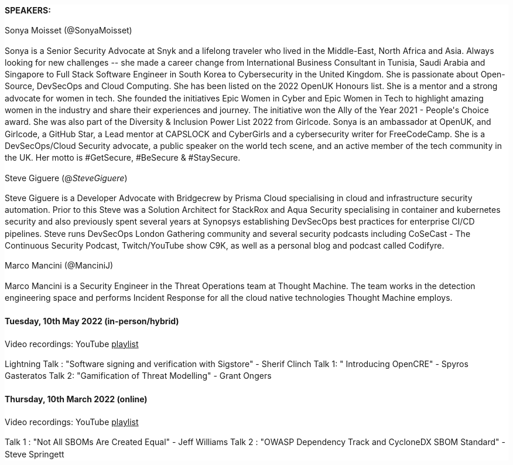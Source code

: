 **SPEAKERS:**

Sonya Moisset (@SonyaMoisset)

Sonya is a Senior Security Advocate at Snyk and a lifelong traveler who
lived in the Middle-East, North Africa and Asia. Always looking for new
challenges -- she made a career change from International Business
Consultant in Tunisia, Saudi Arabia and Singapore to Full Stack Software
Engineer in South Korea to Cybersecurity in the United Kingdom. She is
passionate about Open-Source, DevSecOps and Cloud Computing. She has
been listed on the 2022 OpenUK Honours list. She is a mentor and a
strong advocate for women in tech. She founded the initiatives Epic
Women in Cyber and Epic Women in Tech to highlight amazing women in the
industry and share their experiences and journey. The initiative won the
Ally of the Year 2021 - People's Choice award. She was also part of the
Diversity & Inclusion Power List 2022 from Girlcode. Sonya is an
ambassador at OpenUK, and Girlcode, a GitHub Star, a Lead mentor at
CAPSLOCK and CyberGirls and a cybersecurity writer for FreeCodeCamp. She
is a DevSecOps/Cloud Security advocate, a public speaker on the world
tech scene, and an active member of the tech community in the UK. Her
motto is #GetSecure, #BeSecure & #StaySecure.

Steve Giguere (@*SteveGiguere*)

Steve Giguere is a Developer Advocate with Bridgecrew by Prisma Cloud
specialising in cloud and infrastructure security automation. Prior to
this Steve was a Solution Architect for StackRox and Aqua Security
specialising in container and kubernetes security and also previously
spent several years at Synopsys establishing DevSecOps best practices
for enterprise CI/CD pipelines. Steve runs DevSecOps London Gathering
community and several security podcasts including CoSeCast - The
Continuous Security Podcast, Twitch/YouTube show C9K, as well as a
personal blog and podcast called Codifyre.

Marco Mancini (@ManciniJ)

Marco Mancini is a Security Engineer in the Threat Operations team at
Thought Machine. The team works in the detection engineering space and
performs Incident Response for all the cloud native technologies Thought
Machine employs.

#### Tuesday, 10th May 2022 (in-person/hybrid)

Video recordings: YouTube
[playlist](https://www.youtube.com/playlist?list=PLmfxTKOjvC_dJI0sabzJmmmQzTs2eDu1u)

Lightning Talk : "Software signing and verification with Sigstore" -
Sherif Clinch Talk 1: " Introducing OpenCRE" - Spyros Gasteratos Talk 2:
"Gamification of Threat Modelling" - Grant Ongers

#### Thursday, 10th March 2022 (online)

Video recordings: YouTube
[playlist](https://www.youtube.com/playlist?list=PLmfxTKOjvC_c9CYu5tzmvreOQiqyu_Ai9)

Talk 1 : "Not All SBOMs Are Created Equal" - Jeff Williams Talk 2 :
"OWASP Dependency Track and CycloneDX SBOM Standard" - Steve Springett
